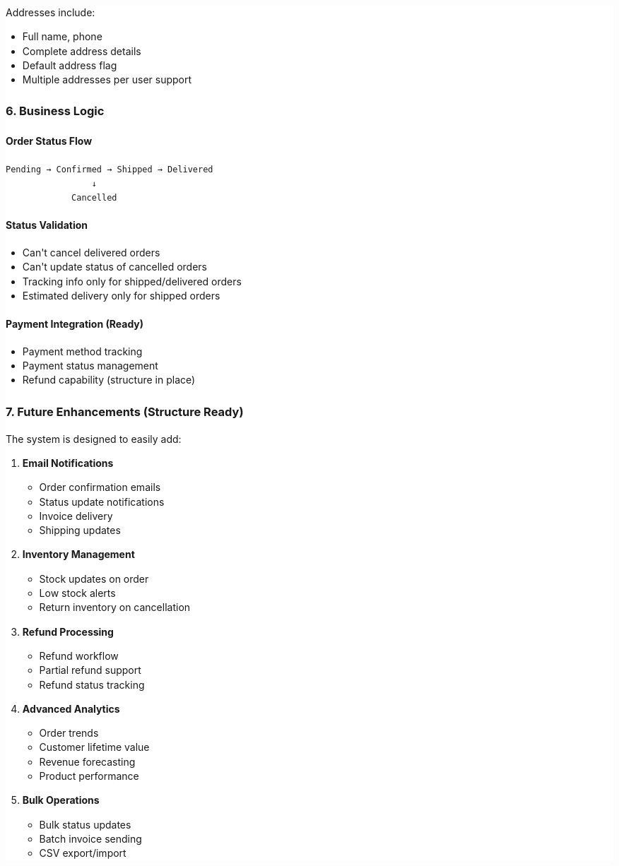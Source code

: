 Addresses include:
- Full name, phone
- Complete address details
- Default address flag
- Multiple addresses per user support

### 6. Business Logic

#### Order Status Flow
```
Pending → Confirmed → Shipped → Delivered
                 ↓
             Cancelled
```

#### Status Validation
- Can't cancel delivered orders
- Can't update status of cancelled orders
- Tracking info only for shipped/delivered orders
- Estimated delivery only for shipped orders

#### Payment Integration (Ready)
- Payment method tracking
- Payment status management
- Refund capability (structure in place)

### 7. Future Enhancements (Structure Ready)

The system is designed to easily add:

1. **Email Notifications**
   - Order confirmation emails
   - Status update notifications
   - Invoice delivery
   - Shipping updates

2. **Inventory Management**
   - Stock updates on order
   - Low stock alerts
   - Return inventory on cancellation

3. **Refund Processing**
   - Refund workflow
   - Partial refund support
   - Refund status tracking

4. **Advanced Analytics**
   - Order trends
   - Customer lifetime value
   - Revenue forecasting
   - Product performance

5. **Bulk Operations**
   - Bulk status updates
   - Batch invoice sending
   - CSV export/import
